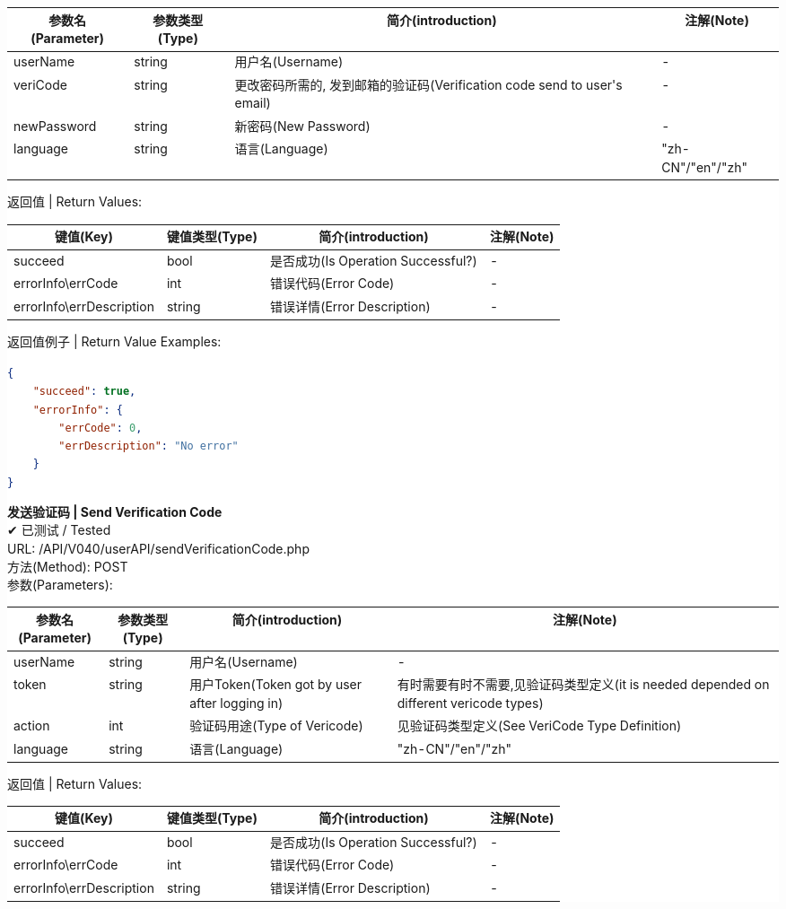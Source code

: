 |参数名(Parameter)|参数类型(Type)|简介(introduction)|注解(Note)|
|-|-|-|-|
|userName|string|用户名(Username)|-|
|veriCode|string|更改密码所需的, 发到邮箱的验证码(Verification code send to user's email)|-|
|newPassword|string|新密码(New Password)|-|
|language|string|语言(Language)|"zh-CN"/"en"/"zh"|

返回值 \| Return Values:  

|键值(Key)|键值类型(Type)|简介(introduction)|注解(Note)|
|-|-|-|-|
|succeed|bool|是否成功(Is Operation Successful?)|-|
|errorInfo\errCode|int|错误代码(Error Code)|-|
|errorInfo\errDescription|string|错误详情(Error Description)|-|

返回值例子 \| Return Value Examples:  

```json
{
    "succeed": true,
    "errorInfo": {
        "errCode": 0,
        "errDescription": "No error"
    }
}
```

**发送验证码 \| Send Verification Code**  
&#x2714; 已测试 / Tested  
URL: /API/V040/userAPI/sendVerificationCode.php  
方法(Method): POST  
参数(Parameters):  

|参数名(Parameter)|参数类型(Type)|简介(introduction)|注解(Note)|
|-|-|-|-|
|userName|string|用户名(Username)|-|
|token|string|用户Token(Token got by user after logging in)|有时需要有时不需要,见验证码类型定义(it is needed depended on different vericode types)|
|action|int|验证码用途(Type of Vericode)|见验证码类型定义(See VeriCode Type Definition)|
|language|string|语言(Language)|"zh-CN"/"en"/"zh"|

返回值 \| Return Values:  

|键值(Key)|键值类型(Type)|简介(introduction)|注解(Note)|
|-|-|-|-|
|succeed|bool|是否成功(Is Operation Successful?)|-|
|errorInfo\errCode|int|错误代码(Error Code)|-|
|errorInfo\errDescription|string|错误详情(Error Description)|-|
